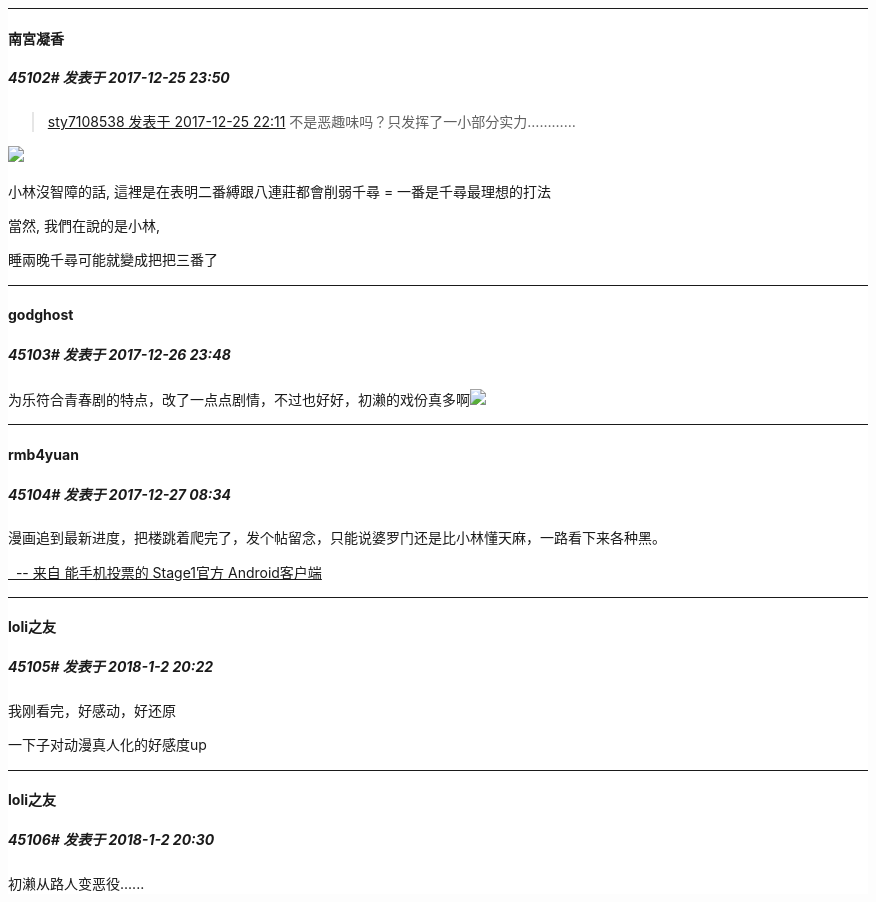 
-----

####  南宮凝香  
##### 45102#       发表于 2017-12-25 23:50


<blockquote><a href="httphttps://bbs.saraba1st.com/2b/forum.php?mod=redirect&amp;goto=findpost&amp;pid=38077480&amp;ptid=821720" target="_blank">sty7108538 发表于 2017-12-25 22:11</a>
不是恶趣味吗？只发挥了一小部分实力…………</blockquote>
<img src="https://i.imgur.com/alyu5uB.jpg" referrerpolicy="no-referrer">


小林沒智障的話, 這裡是在表明二番縛跟八連莊都會削弱千尋 = 一番是千尋最理想的打法


當然, 我們在說的是小林,

睡兩晚千尋可能就變成把把三番了


-----

####  godghost  
##### 45103#       发表于 2017-12-26 23:48


为乐符合青春剧的特点，改了一点点剧情，不过也好好，初濑的戏份真多啊<img src="https://static.saraba1st.com/image/smiley/face2017/002.png" referrerpolicy="no-referrer">


-----

####  rmb4yuan  
##### 45104#       发表于 2017-12-27 08:34


漫画追到最新进度，把楼跳着爬完了，发个帖留念，只能说婆罗门还是比小林懂天麻，一路看下来各种黑。

[  -- 来自 能手机投票的 Stage1官方 Android客户端](https://www.coolapk.com/apk/140634)


-----

####  loli之友  
##### 45105#       发表于 2018-1-2 20:22


我刚看完，好感动，好还原

一下子对动漫真人化的好感度up


-----

####  loli之友  
##### 45106#       发表于 2018-1-2 20:30


初濑从路人变恶役......
